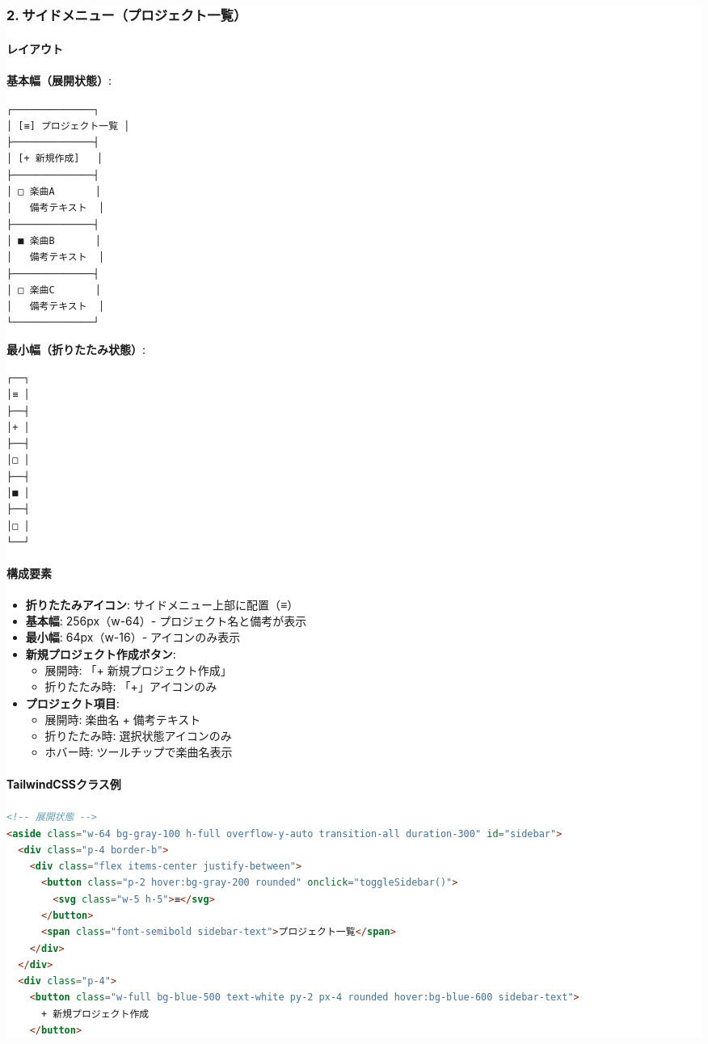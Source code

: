### 2. サイドメニュー（プロジェクト一覧）

#### レイアウト

**基本幅（展開状態）**:
```
┌──────────────┐
│ [≡] プロジェクト一覧 │
├──────────────┤
│ [+ 新規作成]   │
├──────────────┤
│ □ 楽曲A       │
│   備考テキスト  │
├──────────────┤
│ ■ 楽曲B       │
│   備考テキスト  │
├──────────────┤
│ □ 楽曲C       │
│   備考テキスト  │
└──────────────┘
```

**最小幅（折りたたみ状態）**:
```
┌──┐
│≡ │
├──┤
│+ │
├──┤
│□ │
├──┤
│■ │
├──┤
│□ │
└──┘
```

#### 構成要素
- **折りたたみアイコン**: サイドメニュー上部に配置（≡）
- **基本幅**: 256px（w-64）- プロジェクト名と備考が表示
- **最小幅**: 64px（w-16）- アイコンのみ表示
- **新規プロジェクト作成ボタン**: 
  - 展開時: 「+ 新規プロジェクト作成」
  - 折りたたみ時: 「+」アイコンのみ
- **プロジェクト項目**: 
  - 展開時: 楽曲名 + 備考テキスト
  - 折りたたみ時: 選択状態アイコンのみ
  - ホバー時: ツールチップで楽曲名表示

#### TailwindCSSクラス例
```html
<!-- 展開状態 -->
<aside class="w-64 bg-gray-100 h-full overflow-y-auto transition-all duration-300" id="sidebar">
  <div class="p-4 border-b">
    <div class="flex items-center justify-between">
      <button class="p-2 hover:bg-gray-200 rounded" onclick="toggleSidebar()">
        <svg class="w-5 h-5">≡</svg>
      </button>
      <span class="font-semibold sidebar-text">プロジェクト一覧</span>
    </div>
  </div>
  <div class="p-4">
    <button class="w-full bg-blue-500 text-white py-2 px-4 rounded hover:bg-blue-600 sidebar-text">
      + 新規プロジェクト作成
    </button>
```